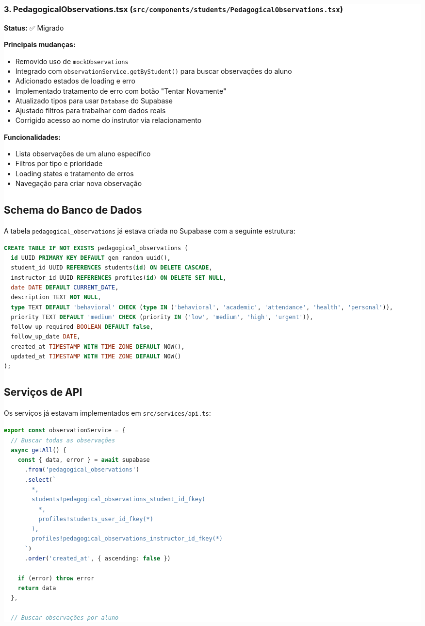 ### 3. **PedagogicalObservations.tsx** (`src/components/students/PedagogicalObservations.tsx`)
**Status:** ✅ Migrado

**Principais mudanças:**
- Removido uso de `mockObservations`
- Integrado com `observationService.getByStudent()` para buscar observações do aluno
- Adicionado estados de loading e erro
- Implementado tratamento de erro com botão "Tentar Novamente"
- Atualizado tipos para usar `Database` do Supabase
- Ajustado filtros para trabalhar com dados reais
- Corrigido acesso ao nome do instrutor via relacionamento

**Funcionalidades:**
- Lista observações de um aluno específico
- Filtros por tipo e prioridade
- Loading states e tratamento de erros
- Navegação para criar nova observação

## Schema do Banco de Dados

A tabela `pedagogical_observations` já estava criada no Supabase com a seguinte estrutura:

```sql
CREATE TABLE IF NOT EXISTS pedagogical_observations (
  id UUID PRIMARY KEY DEFAULT gen_random_uuid(),
  student_id UUID REFERENCES students(id) ON DELETE CASCADE,
  instructor_id UUID REFERENCES profiles(id) ON DELETE SET NULL,
  date DATE DEFAULT CURRENT_DATE,
  description TEXT NOT NULL,
  type TEXT DEFAULT 'behavioral' CHECK (type IN ('behavioral', 'academic', 'attendance', 'health', 'personal')),
  priority TEXT DEFAULT 'medium' CHECK (priority IN ('low', 'medium', 'high', 'urgent')),
  follow_up_required BOOLEAN DEFAULT false,
  follow_up_date DATE,
  created_at TIMESTAMP WITH TIME ZONE DEFAULT NOW(),
  updated_at TIMESTAMP WITH TIME ZONE DEFAULT NOW()
);
```

## Serviços de API

Os serviços já estavam implementados em `src/services/api.ts`:

```typescript
export const observationService = {
  // Buscar todas as observações
  async getAll() {
    const { data, error } = await supabase
      .from('pedagogical_observations')
      .select(`
        *,
        students!pedagogical_observations_student_id_fkey(
          *,
          profiles!students_user_id_fkey(*)
        ),
        profiles!pedagogical_observations_instructor_id_fkey(*)
      `)
      .order('created_at', { ascending: false })
    
    if (error) throw error
    return data
  },

  // Buscar observações por aluno
```